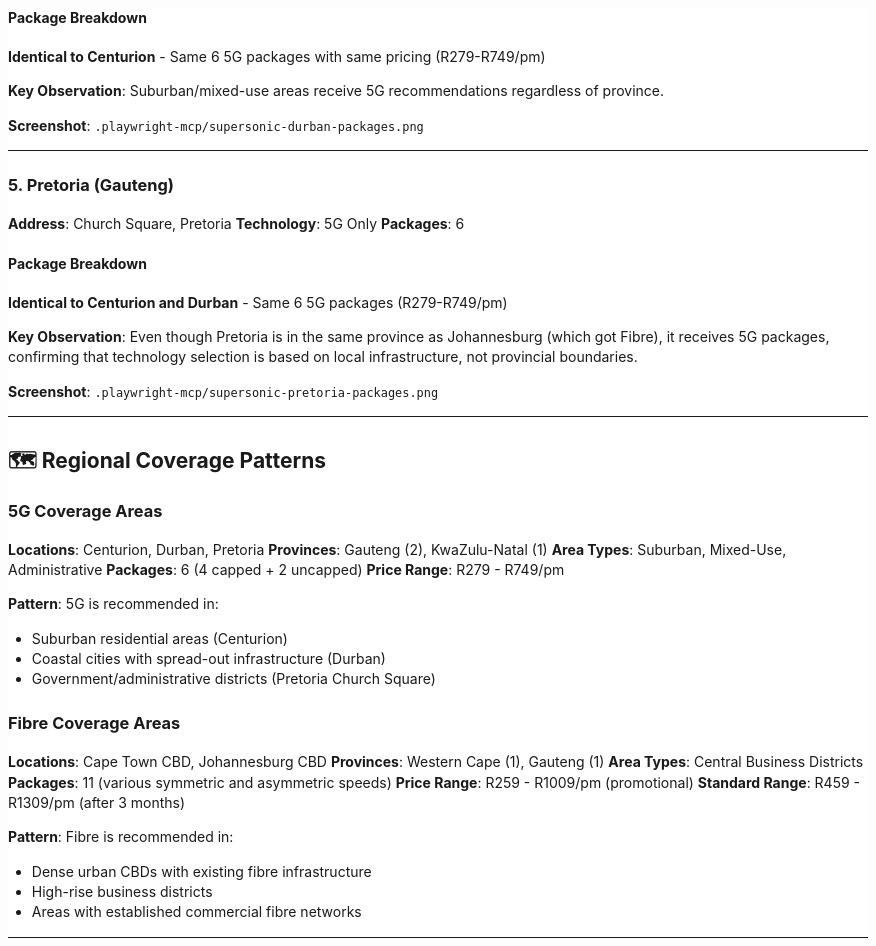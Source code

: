 #### Package Breakdown
**Identical to Centurion** - Same 6 5G packages with same pricing (R279-R749/pm)

**Key Observation**: Suburban/mixed-use areas receive 5G recommendations regardless of province.

**Screenshot**: `.playwright-mcp/supersonic-durban-packages.png`

---

### 5. Pretoria (Gauteng)
**Address**: Church Square, Pretoria
**Technology**: 5G Only
**Packages**: 6

#### Package Breakdown
**Identical to Centurion and Durban** - Same 6 5G packages (R279-R749/pm)

**Key Observation**: Even though Pretoria is in the same province as Johannesburg (which got Fibre), it receives 5G packages, confirming that technology selection is based on local infrastructure, not provincial boundaries.

**Screenshot**: `.playwright-mcp/supersonic-pretoria-packages.png`

---

## 🗺️ Regional Coverage Patterns

### 5G Coverage Areas
**Locations**: Centurion, Durban, Pretoria
**Provinces**: Gauteng (2), KwaZulu-Natal (1)
**Area Types**: Suburban, Mixed-Use, Administrative
**Packages**: 6 (4 capped + 2 uncapped)
**Price Range**: R279 - R749/pm

**Pattern**: 5G is recommended in:
- Suburban residential areas (Centurion)
- Coastal cities with spread-out infrastructure (Durban)
- Government/administrative districts (Pretoria Church Square)

### Fibre Coverage Areas
**Locations**: Cape Town CBD, Johannesburg CBD
**Provinces**: Western Cape (1), Gauteng (1)
**Area Types**: Central Business Districts
**Packages**: 11 (various symmetric and asymmetric speeds)
**Price Range**: R259 - R1009/pm (promotional)
**Standard Range**: R459 - R1309/pm (after 3 months)

**Pattern**: Fibre is recommended in:
- Dense urban CBDs with existing fibre infrastructure
- High-rise business districts
- Areas with established commercial fibre networks

---
